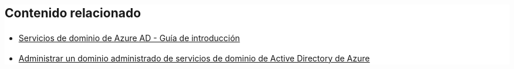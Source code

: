
## <a name="related-content"></a>Contenido relacionado

- [Servicios de dominio de Azure AD - Guía de introducción](./active-directory-ds-getting-started.md)

- [Administrar un dominio administrado de servicios de dominio de Active Directory de Azure](./active-directory-ds-admin-guide-administer-domain.md)
